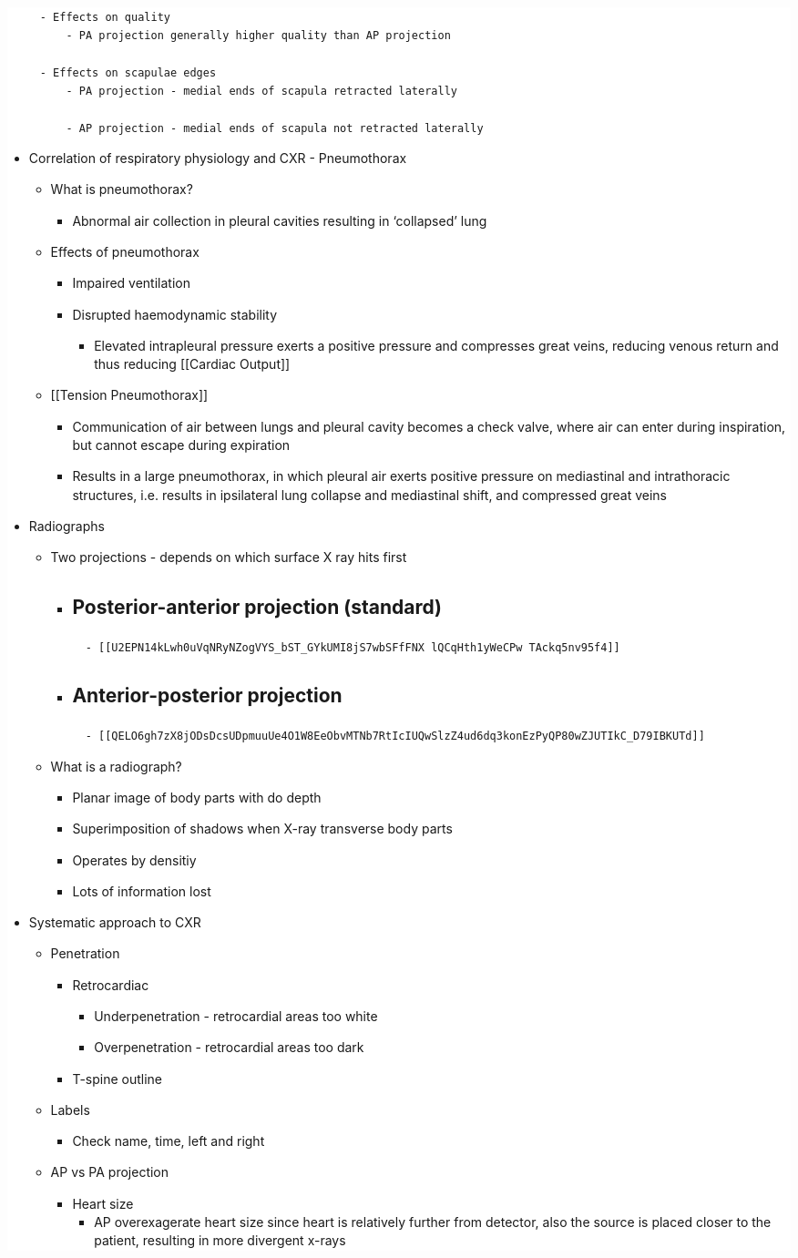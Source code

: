 		 - Effects on quality
			 - PA projection generally higher quality than AP projection

		 - Effects on scapulae edges
			 - PA projection - medial ends of scapula retracted laterally

			 - AP projection - medial ends of scapula not retracted laterally

- Correlation of respiratory physiology and CXR - Pneumothorax
	 - What is pneumothorax?
		 - Abnormal air collection in pleural cavities resulting in ‘collapsed’ lung

	 - Effects of pneumothorax
		 - Impaired ventilation

		 - Disrupted haemodynamic stability
			 - Elevated intrapleural pressure exerts a positive pressure and compresses great veins, reducing venous return and thus reducing [[Cardiac Output]]

	 - [[Tension Pneumothorax]]
		 - Communication of air between lungs and pleural cavity becomes a check valve, where air can enter during inspiration, but cannot escape during expiration

		 - Results in a large pneumothorax, in which pleural air exerts positive pressure on mediastinal and intrathoracic structures, i.e. results in ipsilateral lung collapse and mediastinal shift, and compressed great veins

- Radiographs
	 - Two projections - depends on which surface X ray hits first
		 - Posterior-anterior projection (standard)
			 - 
				 - [[U2EPN14kLwh0uVqNRyNZogVYS_bST_GYkUMI8jS7wbSFfFNX lQCqHth1yWeCPw TAckq5nv95f4]]

		 - Anterior-posterior projection
			 - 
				 - [[QELO6gh7zX8jODsDcsUDpmuuUe4O1W8EeObvMTNb7RtIcIUQwSlzZ4ud6dq3konEzPyQP80wZJUTIkC_D79IBKUTd]]

	 - What is a radiograph?
		 - Planar image of body parts with do depth

		 - Superimposition of shadows when X-ray transverse body parts

		 - Operates by densitiy

		 - Lots of information lost

- Systematic approach to CXR
	 - Penetration
		 - Retrocardiac
			 - Underpenetration - retrocardial areas too white

			 - Overpenetration - retrocardial areas too dark

		 - T-spine outline

	 - Labels
		 - Check name, time, left and right

	 - AP vs PA projection
		 - Heart size
			 - AP overexagerate heart size since heart is relatively further from detector, also the source is placed closer to the patient, resulting in more divergent x-rays
